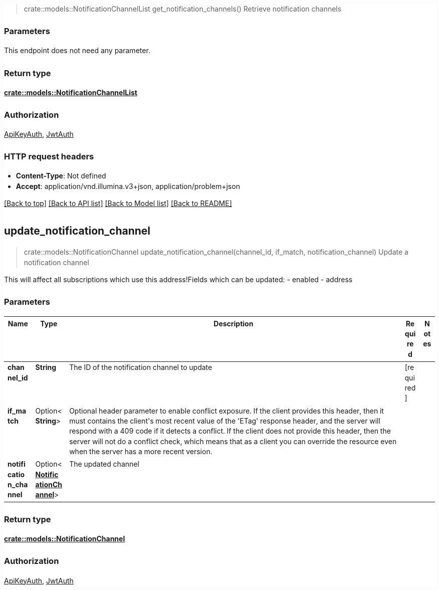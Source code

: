 > crate::models::NotificationChannelList get_notification_channels()
Retrieve notification channels

### Parameters

This endpoint does not need any parameter.

### Return type

[**crate::models::NotificationChannelList**](NotificationChannelList.md)

### Authorization

[ApiKeyAuth](../README.md#ApiKeyAuth), [JwtAuth](../README.md#JwtAuth)

### HTTP request headers

- **Content-Type**: Not defined
- **Accept**: application/vnd.illumina.v3+json, application/problem+json

[[Back to top]](#) [[Back to API list]](../README.md#documentation-for-api-endpoints) [[Back to Model list]](../README.md#documentation-for-models) [[Back to README]](../README.md)


## update_notification_channel

> crate::models::NotificationChannel update_notification_channel(channel_id, if_match, notification_channel)
Update a notification channel

This will affect all subscriptions which use this address!Fields which can be updated:  - enabled  - address 

### Parameters


Name | Type | Description  | Required | Notes
------------- | ------------- | ------------- | ------------- | -------------
**channel_id** | **String** | The ID of the notification channel to update | [required] |
**if_match** | Option<**String**> | Optional header parameter to enable conflict exposure. If the client provides this header, then it must contains the client's most recent value of the 'ETag' response header, and the server will respond with a 409 code if it detects a conflict. If the client does not provide this header, then the server will not do a conflict check, which means that as a client you can override the resource even when the server has a more recent version. |  |
**notification_channel** | Option<[**NotificationChannel**](NotificationChannel.md)> | The updated channel |  |

### Return type

[**crate::models::NotificationChannel**](NotificationChannel.md)

### Authorization

[ApiKeyAuth](../README.md#ApiKeyAuth), [JwtAuth](../README.md#JwtAuth)

